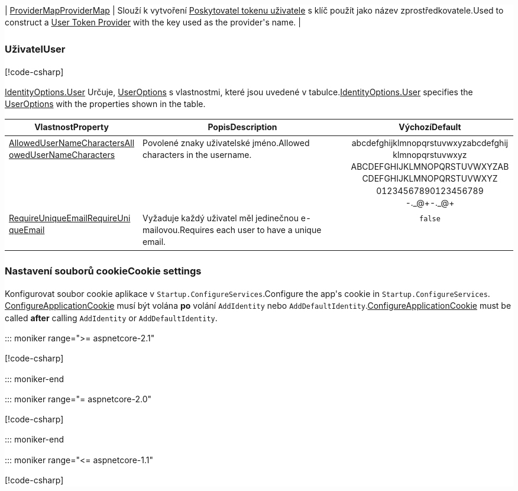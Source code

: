 |                    [<span data-ttu-id="ca63b-204">ProviderMap</span><span class="sxs-lookup"><span data-stu-id="ca63b-204">ProviderMap</span></span>](/dotnet/api/microsoft.aspnetcore.identity.tokenoptions.providermap)                    |                <span data-ttu-id="ca63b-205">Slouží k vytvoření [Poskytovatel tokenu uživatele](/dotnet/api/microsoft.aspnetcore.identity.tokenproviderdescriptor) s klíč použít jako název zprostředkovatele.</span><span class="sxs-lookup"><span data-stu-id="ca63b-205">Used to construct a [User Token Provider](/dotnet/api/microsoft.aspnetcore.identity.tokenproviderdescriptor) with the key used as the provider's name.</span></span>                 |

### <a name="user"></a><span data-ttu-id="ca63b-206">Uživatel</span><span class="sxs-lookup"><span data-stu-id="ca63b-206">User</span></span>

[!code-csharp[](identity-configuration/sample/Startup.cs?name=snippet_user)]

<span data-ttu-id="ca63b-207">[IdentityOptions.User](/dotnet/api/microsoft.aspnetcore.identity.identityoptions.user) Určuje, [UserOptions](/dotnet/api/microsoft.aspnetcore.identity.useroptions) s vlastnostmi, které jsou uvedené v tabulce.</span><span class="sxs-lookup"><span data-stu-id="ca63b-207">[IdentityOptions.User](/dotnet/api/microsoft.aspnetcore.identity.identityoptions.user) specifies the [UserOptions](/dotnet/api/microsoft.aspnetcore.identity.useroptions) with the properties shown in the table.</span></span>

| <span data-ttu-id="ca63b-208">Vlastnost</span><span class="sxs-lookup"><span data-stu-id="ca63b-208">Property</span></span> | <span data-ttu-id="ca63b-209">Popis</span><span class="sxs-lookup"><span data-stu-id="ca63b-209">Description</span></span> | <span data-ttu-id="ca63b-210">Výchozí</span><span class="sxs-lookup"><span data-stu-id="ca63b-210">Default</span></span> |
| -------- | ----------- | :-----: |
| [<span data-ttu-id="ca63b-211">AllowedUserNameCharacters</span><span class="sxs-lookup"><span data-stu-id="ca63b-211">AllowedUserNameCharacters</span></span>](/dotnet/api/microsoft.aspnetcore.identity.useroptions.allowedusernamecharacters) | <span data-ttu-id="ca63b-212">Povolené znaky uživatelské jméno.</span><span class="sxs-lookup"><span data-stu-id="ca63b-212">Allowed characters in the username.</span></span> | <span data-ttu-id="ca63b-213">abcdefghijklmnopqrstuvwxyz</span><span class="sxs-lookup"><span data-stu-id="ca63b-213">abcdefghijklmnopqrstuvwxyz</span></span><br><span data-ttu-id="ca63b-214">ABCDEFGHIJKLMNOPQRSTUVWXYZ</span><span class="sxs-lookup"><span data-stu-id="ca63b-214">ABCDEFGHIJKLMNOPQRSTUVWXYZ</span></span><br><span data-ttu-id="ca63b-215">0123456789</span><span class="sxs-lookup"><span data-stu-id="ca63b-215">0123456789</span></span><br><span data-ttu-id="ca63b-216">-.\_@+</span><span class="sxs-lookup"><span data-stu-id="ca63b-216">-.\_@+</span></span> |
| [<span data-ttu-id="ca63b-217">RequireUniqueEmail</span><span class="sxs-lookup"><span data-stu-id="ca63b-217">RequireUniqueEmail</span></span>](/dotnet/api/microsoft.aspnetcore.identity.useroptions.requireuniqueemail) | <span data-ttu-id="ca63b-218">Vyžaduje každý uživatel měl jedinečnou e-mailovou.</span><span class="sxs-lookup"><span data-stu-id="ca63b-218">Requires each user to have a unique email.</span></span> | `false` |

### <a name="cookie-settings"></a><span data-ttu-id="ca63b-219">Nastavení souborů cookie</span><span class="sxs-lookup"><span data-stu-id="ca63b-219">Cookie settings</span></span>

<span data-ttu-id="ca63b-220">Konfigurovat soubor cookie aplikace v `Startup.ConfigureServices`.</span><span class="sxs-lookup"><span data-stu-id="ca63b-220">Configure the app's cookie in `Startup.ConfigureServices`.</span></span> <span data-ttu-id="ca63b-221">[ConfigureApplicationCookie](/dotnet/api/microsoft.extensions.dependencyinjection.identityservicecollectionextensions.configureapplicationcookie#Microsoft_Extensions_DependencyInjection_IdentityServiceCollectionExtensions_ConfigureApplicationCookie_Microsoft_Extensions_DependencyInjection_IServiceCollection_System_Action_Microsoft_AspNetCore_Authentication_Cookies_CookieAuthenticationOptions__) musí být volána **po** volání `AddIdentity` nebo `AddDefaultIdentity`.</span><span class="sxs-lookup"><span data-stu-id="ca63b-221">[ConfigureApplicationCookie](/dotnet/api/microsoft.extensions.dependencyinjection.identityservicecollectionextensions.configureapplicationcookie#Microsoft_Extensions_DependencyInjection_IdentityServiceCollectionExtensions_ConfigureApplicationCookie_Microsoft_Extensions_DependencyInjection_IServiceCollection_System_Action_Microsoft_AspNetCore_Authentication_Cookies_CookieAuthenticationOptions__) must be called **after** calling `AddIdentity` or `AddDefaultIdentity`.</span></span>

::: moniker range=">= aspnetcore-2.1"

[!code-csharp[](identity-configuration/sample/Startup.cs?name=snippet_cookie)]

::: moniker-end

::: moniker range="= aspnetcore-2.0"

[!code-csharp[](identity/sample/src/ASPNETv2-IdentityDemo-Configuration/Startup.cs?name=snippet_configurecookie)]

::: moniker-end

::: moniker range="<= aspnetcore-1.1"

[!code-csharp[](identity/sample/src/ASPNET-IdentityDemo-PrimaryKeysConfig/Startup.cs?range=58-59,72-80,84)]
